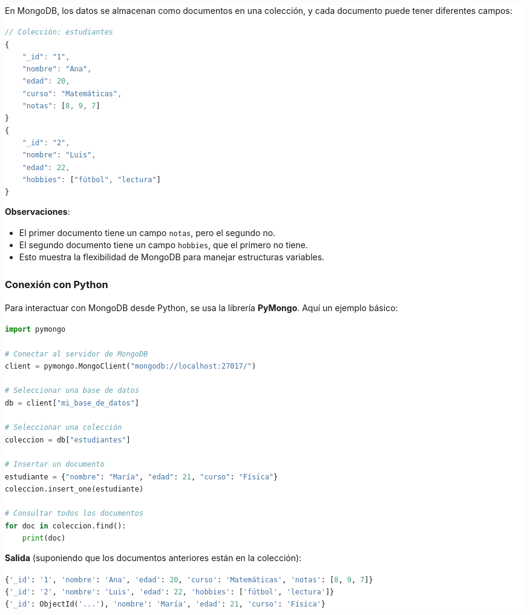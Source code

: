 En MongoDB, los datos se almacenan como documentos en una colección, y cada documento puede tener diferentes campos:

```javascript
// Colección: estudiantes
{
    "_id": "1",
    "nombre": "Ana",
    "edad": 20,
    "curso": "Matemáticas",
    "notas": [8, 9, 7]
}
{
    "_id": "2",
    "nombre": "Luis",
    "edad": 22,
    "hobbies": ["fútbol", "lectura"]
}
```

**Observaciones**:
- El primer documento tiene un campo `notas`, pero el segundo no.
- El segundo documento tiene un campo `hobbies`, que el primero no tiene.
- Esto muestra la flexibilidad de MongoDB para manejar estructuras variables.

### Conexión con Python

Para interactuar con MongoDB desde Python, se usa la librería **PyMongo**. Aquí un ejemplo básico:

```python
import pymongo

# Conectar al servidor de MongoDB
client = pymongo.MongoClient("mongodb://localhost:27017/")

# Seleccionar una base de datos
db = client["mi_base_de_datos"]

# Seleccionar una colección
coleccion = db["estudiantes"]

# Insertar un documento
estudiante = {"nombre": "María", "edad": 21, "curso": "Física"}
coleccion.insert_one(estudiante)

# Consultar todos los documentos
for doc in coleccion.find():
    print(doc)
```

**Salida** (suponiendo que los documentos anteriores están en la colección):

```python
{'_id': '1', 'nombre': 'Ana', 'edad': 20, 'curso': 'Matemáticas', 'notas': [8, 9, 7]}
{'_id': '2', 'nombre': 'Luis', 'edad': 22, 'hobbies': ['fútbol', 'lectura']}
{'_id': ObjectId('...'), 'nombre': 'María', 'edad': 21, 'curso': 'Física'}
```
